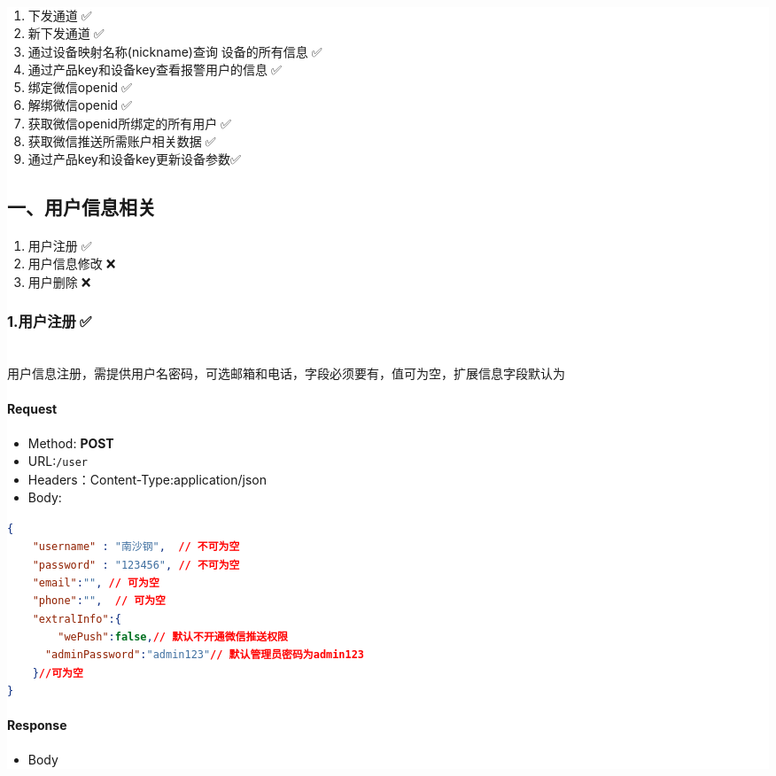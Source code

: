 
1. 下发通道 ✅
1. 新下发通道 ✅
1. 通过设备映射名称(nickname)查询 设备的所有信息 ✅
4. 通过产品key和设备key查看报警用户的信息 ✅
5. 绑定微信openid ✅
5. 解绑微信openid ✅
5. 获取微信openid所绑定的所有用户 ✅
5. 获取微信推送所需账户相关数据 ✅
5. 通过产品key和设备key更新设备参数✅



<a name="ZK5qn"></a>
## 一、用户信息相关


1. 用户注册 ✅
2. 用户信息修改 ❌
3. 用户删除 ❌



<a name="oWm6c"></a>
### 1.用户注册 ✅

<br />用户信息注册，需提供用户名密码，可选邮箱和电话，字段必须要有，值可为空，扩展信息字段默认为<br />

<a name="kzrzN"></a>
#### Request


- Method: **POST**
- URL:`/user`
- Headers：Content-Type:application/json
- Body:



```json
{
    "username" : "南沙钢",  // 不可为空
    "password" : "123456", // 不可为空
    "email":"", // 可为空
    "phone":"",  // 可为空
    "extralInfo":{
    	"wePush":false,// 默认不开通微信推送权限
      "adminPassword":"admin123"// 默认管理员密码为admin123
    }//可为空
}
```


<a name="V27Mw"></a>
#### Response


- Body

